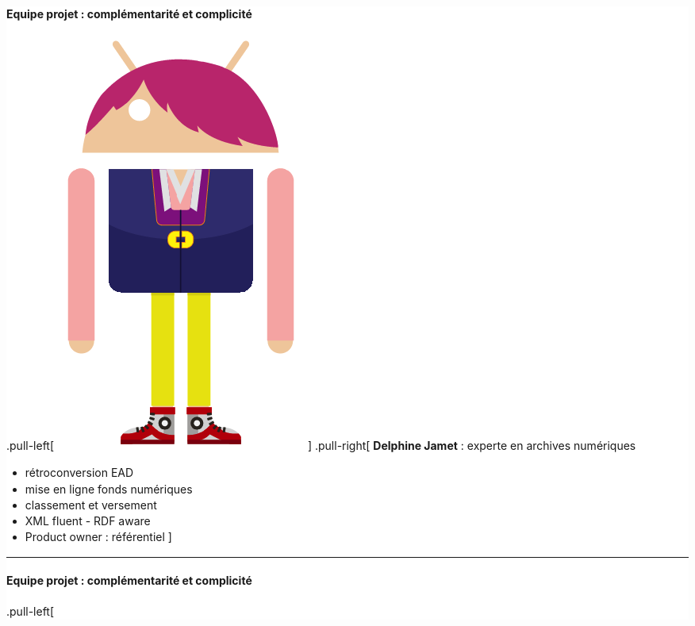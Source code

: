 #### Equipe projet : complémentarité et complicité
.pull-left[
![Experte en archives numériques](./media/valorisatrice.png)
]
.pull-right[
**Delphine Jamet** : experte en archives numériques
* rétroconversion EAD
* mise en ligne fonds numériques
* classement et versement
* XML fluent - RDF aware
* Product owner : référentiel
]
---
#### Equipe projet : complémentarité et complicité
.pull-left[